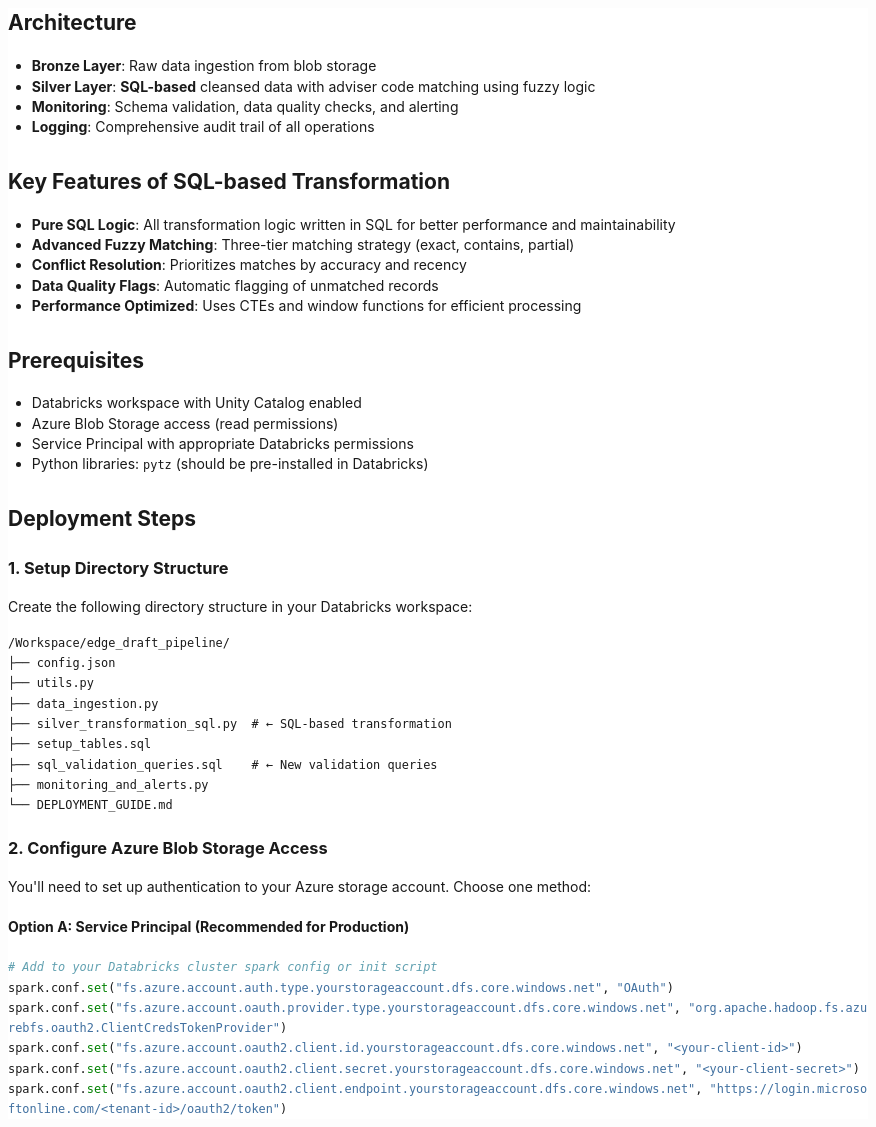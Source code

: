 ## Architecture
- **Bronze Layer**: Raw data ingestion from blob storage
- **Silver Layer**: **SQL-based** cleansed data with adviser code matching using fuzzy logic
- **Monitoring**: Schema validation, data quality checks, and alerting
- **Logging**: Comprehensive audit trail of all operations

## Key Features of SQL-based Transformation
- **Pure SQL Logic**: All transformation logic written in SQL for better performance and maintainability
- **Advanced Fuzzy Matching**: Three-tier matching strategy (exact, contains, partial)
- **Conflict Resolution**: Prioritizes matches by accuracy and recency
- **Data Quality Flags**: Automatic flagging of unmatched records
- **Performance Optimized**: Uses CTEs and window functions for efficient processing

## Prerequisites
- Databricks workspace with Unity Catalog enabled
- Azure Blob Storage access (read permissions)
- Service Principal with appropriate Databricks permissions
- Python libraries: `pytz` (should be pre-installed in Databricks)

## Deployment Steps

### 1. Setup Directory Structure
Create the following directory structure in your Databricks workspace:
```
/Workspace/edge_draft_pipeline/
├── config.json
├── utils.py
├── data_ingestion.py
├── silver_transformation_sql.py  # ← SQL-based transformation
├── setup_tables.sql
├── sql_validation_queries.sql    # ← New validation queries
├── monitoring_and_alerts.py
└── DEPLOYMENT_GUIDE.md
```

### 2. Configure Azure Blob Storage Access
You'll need to set up authentication to your Azure storage account. Choose one method:

#### Option A: Service Principal (Recommended for Production)
```python
# Add to your Databricks cluster spark config or init script
spark.conf.set("fs.azure.account.auth.type.yourstorageaccount.dfs.core.windows.net", "OAuth")
spark.conf.set("fs.azure.account.oauth.provider.type.yourstorageaccount.dfs.core.windows.net", "org.apache.hadoop.fs.azurebfs.oauth2.ClientCredsTokenProvider")
spark.conf.set("fs.azure.account.oauth2.client.id.yourstorageaccount.dfs.core.windows.net", "<your-client-id>")
spark.conf.set("fs.azure.account.oauth2.client.secret.yourstorageaccount.dfs.core.windows.net", "<your-client-secret>")
spark.conf.set("fs.azure.account.oauth2.client.endpoint.yourstorageaccount.dfs.core.windows.net", "https://login.microsoftonline.com/<tenant-id>/oauth2/token")
```
